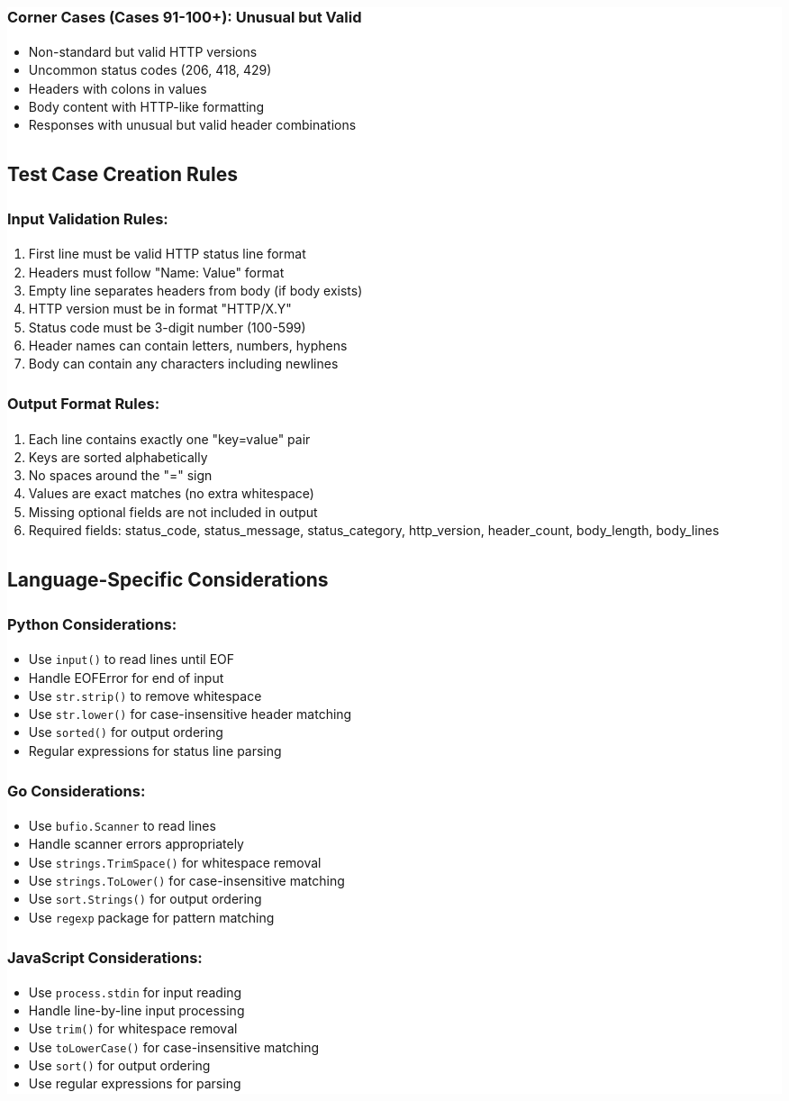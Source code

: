 ### Corner Cases (Cases 91-100+): Unusual but Valid
- Non-standard but valid HTTP versions
- Uncommon status codes (206, 418, 429)
- Headers with colons in values
- Body content with HTTP-like formatting
- Responses with unusual but valid header combinations

## Test Case Creation Rules

### Input Validation Rules:
1. First line must be valid HTTP status line format
2. Headers must follow "Name: Value" format
3. Empty line separates headers from body (if body exists)
4. HTTP version must be in format "HTTP/X.Y"
5. Status code must be 3-digit number (100-599)
6. Header names can contain letters, numbers, hyphens
7. Body can contain any characters including newlines

### Output Format Rules:
1. Each line contains exactly one "key=value" pair
2. Keys are sorted alphabetically
3. No spaces around the "=" sign
4. Values are exact matches (no extra whitespace)
5. Missing optional fields are not included in output
6. Required fields: status_code, status_message, status_category, http_version, header_count, body_length, body_lines

## Language-Specific Considerations

### Python Considerations:
- Use `input()` to read lines until EOF
- Handle EOFError for end of input
- Use `str.strip()` to remove whitespace
- Use `str.lower()` for case-insensitive header matching
- Use `sorted()` for output ordering
- Regular expressions for status line parsing

### Go Considerations:
- Use `bufio.Scanner` to read lines
- Handle scanner errors appropriately
- Use `strings.TrimSpace()` for whitespace removal
- Use `strings.ToLower()` for case-insensitive matching
- Use `sort.Strings()` for output ordering
- Use `regexp` package for pattern matching

### JavaScript Considerations:
- Use `process.stdin` for input reading
- Handle line-by-line input processing
- Use `trim()` for whitespace removal
- Use `toLowerCase()` for case-insensitive matching
- Use `sort()` for output ordering
- Use regular expressions for parsing
